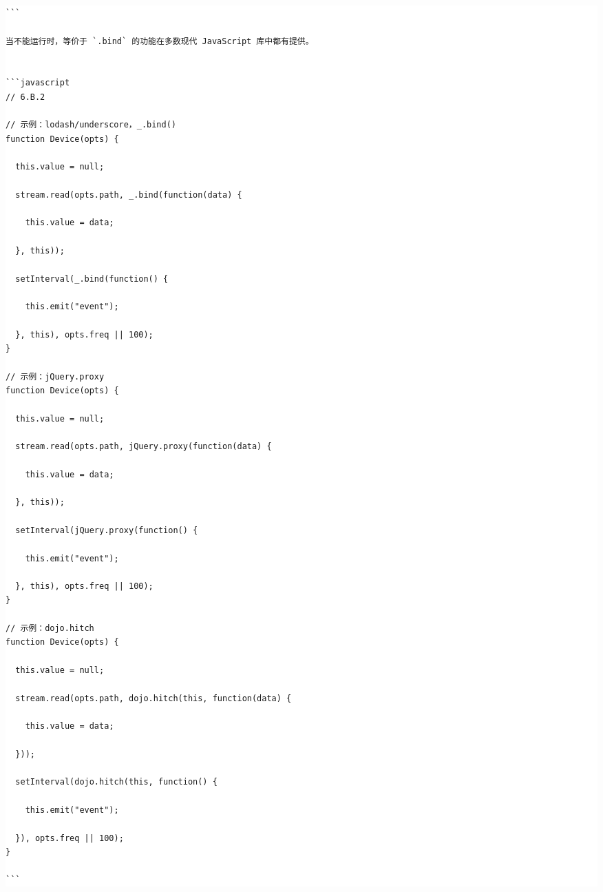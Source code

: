     ```

    当不能运行时，等价于 `.bind` 的功能在多数现代 JavaScript 库中都有提供。


    ```javascript
    // 6.B.2

    // 示例：lodash/underscore，_.bind()
    function Device(opts) {

      this.value = null;

      stream.read(opts.path, _.bind(function(data) {

        this.value = data;

      }, this));

      setInterval(_.bind(function() {

        this.emit("event");

      }, this), opts.freq || 100);
    }

    // 示例：jQuery.proxy
    function Device(opts) {

      this.value = null;

      stream.read(opts.path, jQuery.proxy(function(data) {

        this.value = data;

      }, this));

      setInterval(jQuery.proxy(function() {

        this.emit("event");

      }, this), opts.freq || 100);
    }

    // 示例：dojo.hitch
    function Device(opts) {

      this.value = null;

      stream.read(opts.path, dojo.hitch(this, function(data) {

        this.value = data;

      }));

      setInterval(dojo.hitch(this, function() {

        this.emit("event");

      }), opts.freq || 100);
    }

    ```
